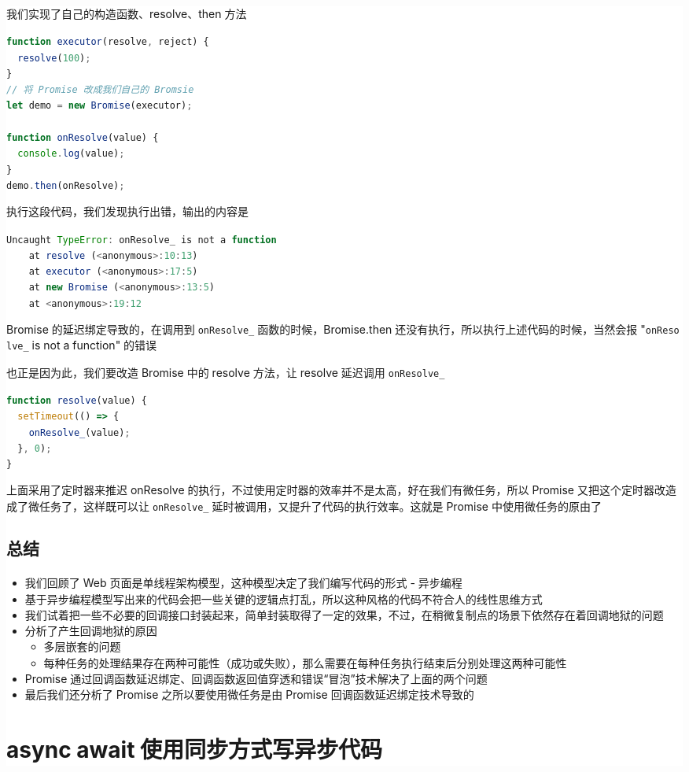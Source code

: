 我们实现了自己的构造函数、resolve、then 方法

```js
function executor(resolve, reject) {
  resolve(100);
}
// 将 Promise 改成我们自己的 Bromsie
let demo = new Bromise(executor);

function onResolve(value) {
  console.log(value);
}
demo.then(onResolve);
```

执行这段代码，我们发现执行出错，输出的内容是

```js
Uncaught TypeError: onResolve_ is not a function
    at resolve (<anonymous>:10:13)
    at executor (<anonymous>:17:5)
    at new Bromise (<anonymous>:13:5)
    at <anonymous>:19:12
```

Bromise 的延迟绑定导致的，在调用到 `onResolve_` 函数的时候，Bromise.then 还没有执行，所以执行上述代码的时候，当然会报 "`onResolve_` is not a function" 的错误

也正是因为此，我们要改造 Bromise 中的 resolve 方法，让 resolve 延迟调用 `onResolve_`

```js
function resolve(value) {
  setTimeout(() => {
    onResolve_(value);
  }, 0);
}
```

上面采用了定时器来推迟 onResolve 的执行，不过使用定时器的效率并不是太高，好在我们有微任务，所以 Promise 又把这个定时器改造成了微任务了，这样既可以让 `onResolve_` 延时被调用，又提升了代码的执行效率。这就是 Promise 中使用微任务的原由了

## 总结

- 我们回顾了 Web 页面是单线程架构模型，这种模型决定了我们编写代码的形式 - 异步编程
- 基于异步编程模型写出来的代码会把一些关键的逻辑点打乱，所以这种风格的代码不符合人的线性思维方式
- 我们试着把一些不必要的回调接口封装起来，简单封装取得了一定的效果，不过，在稍微复制点的场景下依然存在着回调地狱的问题
- 分析了产生回调地狱的原因
  - 多层嵌套的问题
  - 每种任务的处理结果存在两种可能性（成功或失败），那么需要在每种任务执行结束后分别处理这两种可能性
- Promise 通过回调函数延迟绑定、回调函数返回值穿透和错误“冒泡”技术解决了上面的两个问题
- 最后我们还分析了 Promise 之所以要使用微任务是由 Promise 回调函数延迟绑定技术导致的

# async await 使用同步方式写异步代码
